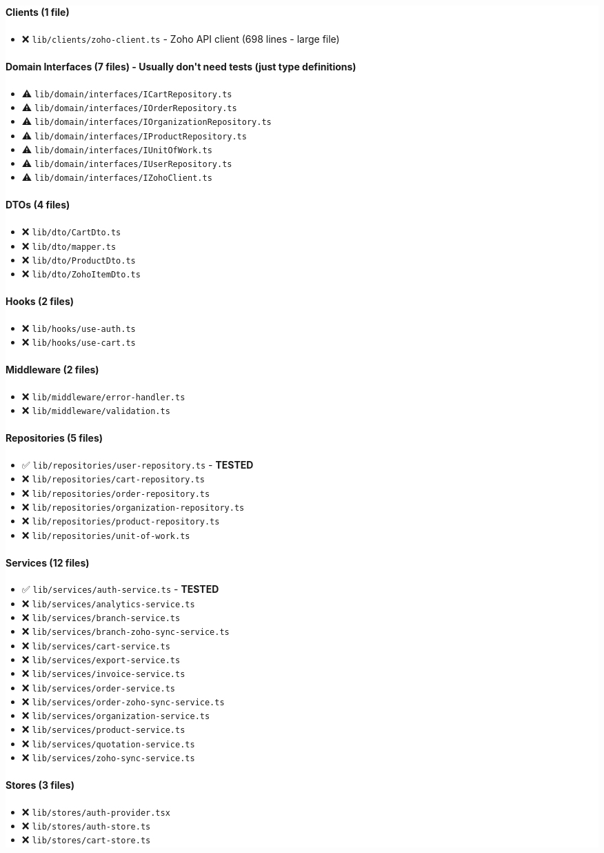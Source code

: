 #### Clients (1 file)
- ❌ `lib/clients/zoho-client.ts` - Zoho API client (698 lines - large file)

#### Domain Interfaces (7 files) - Usually don't need tests (just type definitions)
- ⚠️ `lib/domain/interfaces/ICartRepository.ts`
- ⚠️ `lib/domain/interfaces/IOrderRepository.ts`
- ⚠️ `lib/domain/interfaces/IOrganizationRepository.ts`
- ⚠️ `lib/domain/interfaces/IProductRepository.ts`
- ⚠️ `lib/domain/interfaces/IUnitOfWork.ts`
- ⚠️ `lib/domain/interfaces/IUserRepository.ts`
- ⚠️ `lib/domain/interfaces/IZohoClient.ts`

#### DTOs (4 files)
- ❌ `lib/dto/CartDto.ts`
- ❌ `lib/dto/mapper.ts`
- ❌ `lib/dto/ProductDto.ts`
- ❌ `lib/dto/ZohoItemDto.ts`

#### Hooks (2 files)
- ❌ `lib/hooks/use-auth.ts`
- ❌ `lib/hooks/use-cart.ts`

#### Middleware (2 files)
- ❌ `lib/middleware/error-handler.ts`
- ❌ `lib/middleware/validation.ts`

#### Repositories (5 files)
- ✅ `lib/repositories/user-repository.ts` - **TESTED**
- ❌ `lib/repositories/cart-repository.ts`
- ❌ `lib/repositories/order-repository.ts`
- ❌ `lib/repositories/organization-repository.ts`
- ❌ `lib/repositories/product-repository.ts`
- ❌ `lib/repositories/unit-of-work.ts`

#### Services (12 files)
- ✅ `lib/services/auth-service.ts` - **TESTED**
- ❌ `lib/services/analytics-service.ts`
- ❌ `lib/services/branch-service.ts`
- ❌ `lib/services/branch-zoho-sync-service.ts`
- ❌ `lib/services/cart-service.ts`
- ❌ `lib/services/export-service.ts`
- ❌ `lib/services/invoice-service.ts`
- ❌ `lib/services/order-service.ts`
- ❌ `lib/services/order-zoho-sync-service.ts`
- ❌ `lib/services/organization-service.ts`
- ❌ `lib/services/product-service.ts`
- ❌ `lib/services/quotation-service.ts`
- ❌ `lib/services/zoho-sync-service.ts`

#### Stores (3 files)
- ❌ `lib/stores/auth-provider.tsx`
- ❌ `lib/stores/auth-store.ts`
- ❌ `lib/stores/cart-store.ts`
